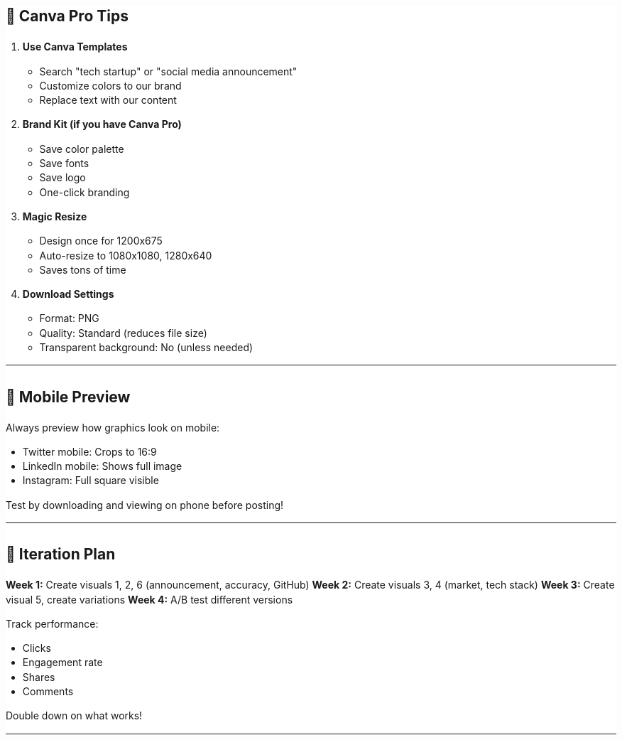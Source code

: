 
## 🎨 Canva Pro Tips

1. **Use Canva Templates**
   - Search "tech startup" or "social media announcement"
   - Customize colors to our brand
   - Replace text with our content

2. **Brand Kit (if you have Canva Pro)**
   - Save color palette
   - Save fonts
   - Save logo
   - One-click branding

3. **Magic Resize**
   - Design once for 1200x675
   - Auto-resize to 1080x1080, 1280x640
   - Saves tons of time

4. **Download Settings**
   - Format: PNG
   - Quality: Standard (reduces file size)
   - Transparent background: No (unless needed)

---

## 📱 Mobile Preview

Always preview how graphics look on mobile:
- Twitter mobile: Crops to 16:9
- LinkedIn mobile: Shows full image
- Instagram: Full square visible

Test by downloading and viewing on phone before posting!

---

## 🔄 Iteration Plan

**Week 1:** Create visuals 1, 2, 6 (announcement, accuracy, GitHub)
**Week 2:** Create visuals 3, 4 (market, tech stack)
**Week 3:** Create visual 5, create variations
**Week 4:** A/B test different versions

Track performance:
- Clicks
- Engagement rate
- Shares
- Comments

Double down on what works!

---
